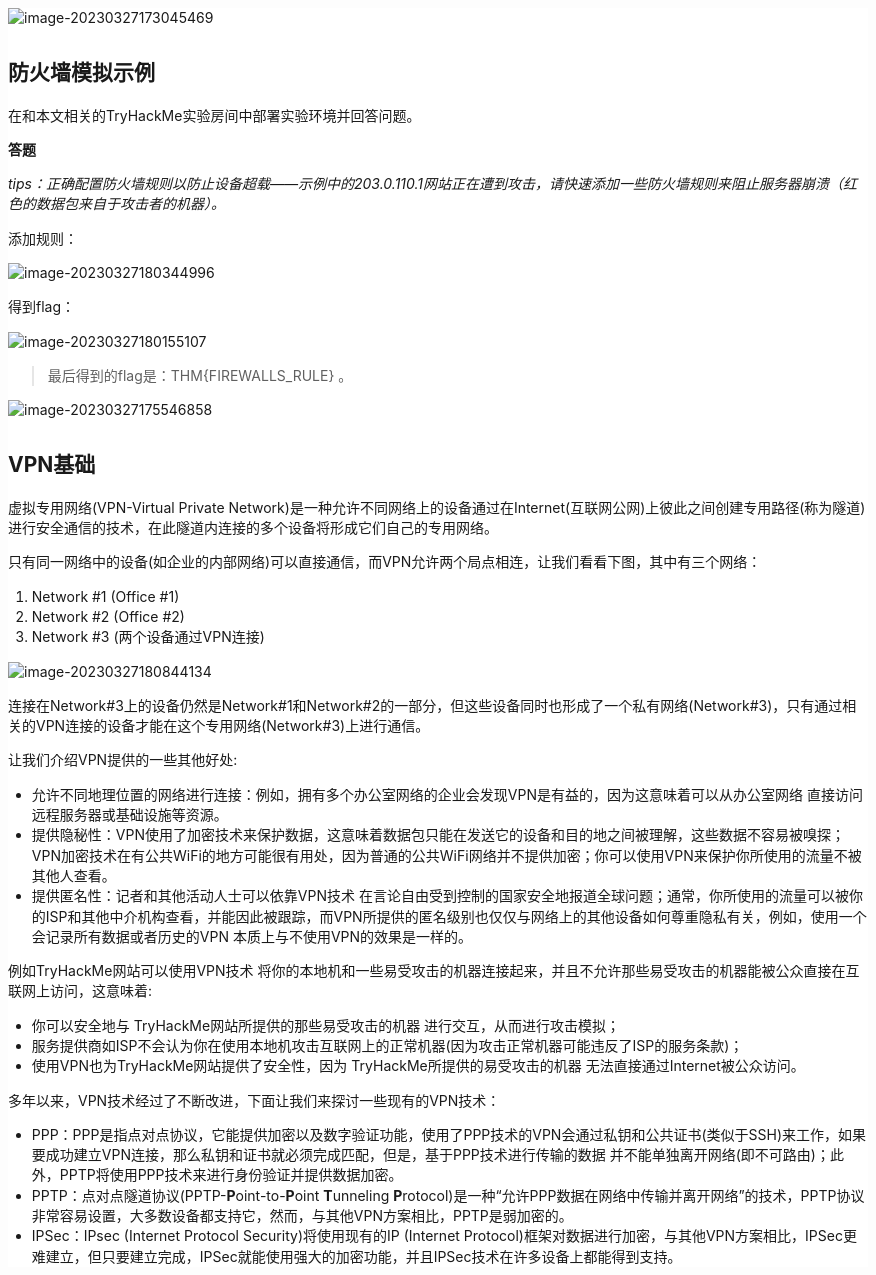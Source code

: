 ![image-20230327173045469](C:%5CUsers%5CVimalano2ise%5CAppData%5CRoaming%5CTypora%5Ctypora-user-images%5Cimage-20230327173045469.png)

## 防火墙模拟示例

在和本文相关的TryHackMe实验房间中部署实验环境并回答问题。

**答题**

_tips：正确配置防火墙规则以防止设备超载——示例中的203.0.110.1网站正在遭到攻击，请快速添加一些防火墙规则来阻止服务器崩溃（红色的数据包来自于攻击者的机器）。_

添加规则：

![image-20230327180344996](https://c/Users/Vimalano2ise/AppData/Roaming/Typora/typora-user-images/image-20230327180344996.png)

得到flag：

![image-20230327180155107](C:%5CUsers%5CVimalano2ise%5CAppData%5CRoaming%5CTypora%5Ctypora-user-images%5Cimage-20230327180155107.png)

> 最后得到的flag是：THM{FIREWALLS\_RULE} 。

![image-20230327175546858](C:%5CUsers%5CVimalano2ise%5CAppData%5CRoaming%5CTypora%5Ctypora-user-images%5Cimage-20230327175546858.png)

## VPN基础

虚拟专用网络(VPN-Virtual Private Network)是一种允许不同网络上的设备通过在Internet(互联网公网)上彼此之间创建专用路径(称为隧道)进行安全通信的技术，在此隧道内连接的多个设备将形成它们自己的专用网络。

只有同一网络中的设备(如企业的内部网络)可以直接通信，而VPN允许两个局点相连，让我们看看下图，其中有三个网络：

1. Network #1 (Office #1)
2. Network #2 (Office #2)
3. Network #3 (两个设备通过VPN连接)

![image-20230327180844134](C:%5CUsers%5CVimalano2ise%5CAppData%5CRoaming%5CTypora%5Ctypora-user-images%5Cimage-20230327180844134.png)

连接在Network#3上的设备仍然是Network#1和Network#2的一部分，但这些设备同时也形成了一个私有网络(Network#3)，只有通过相关的VPN连接的设备才能在这个专用网络(Network#3)上进行通信。

让我们介绍VPN提供的一些其他好处:

* 允许不同地理位置的网络进行连接：例如，拥有多个办公室网络的企业会发现VPN是有益的，因为这意味着可以从办公室网络 直接访问远程服务器或基础设施等资源。
* 提供隐秘性：VPN使用了加密技术来保护数据，这意味着数据包只能在发送它的设备和目的地之间被理解，这些数据不容易被嗅探；VPN加密技术在有公共WiFi的地方可能很有用处，因为普通的公共WiFi网络并不提供加密；你可以使用VPN来保护你所使用的流量不被其他人查看。
* 提供匿名性：记者和其他活动人士可以依靠VPN技术 在言论自由受到控制的国家安全地报道全球问题；通常，你所使用的流量可以被你的ISP和其他中介机构查看，并能因此被跟踪，而VPN所提供的匿名级别也仅仅与网络上的其他设备如何尊重隐私有关，例如，使用一个会记录所有数据或者历史的VPN 本质上与不使用VPN的效果是一样的。

例如TryHackMe网站可以使用VPN技术 将你的本地机和一些易受攻击的机器连接起来，并且不允许那些易受攻击的机器能被公众直接在互联网上访问，这意味着:

* 你可以安全地与 TryHackMe网站所提供的那些易受攻击的机器 进行交互，从而进行攻击模拟；
* 服务提供商如ISP不会认为你在使用本地机攻击互联网上的正常机器(因为攻击正常机器可能违反了ISP的服务条款)；
* 使用VPN也为TryHackMe网站提供了安全性，因为 TryHackMe所提供的易受攻击的机器 无法直接通过Internet被公众访问。

多年以来，VPN技术经过了不断改进，下面让我们来探讨一些现有的VPN技术：

* PPP：PPP是指点对点协议，它能提供加密以及数字验证功能，使用了PPP技术的VPN会通过私钥和公共证书(类似于SSH)来工作，如果要成功建立VPN连接，那么私钥和证书就必须完成匹配，但是，基于PPP技术进行传输的数据 并不能单独离开网络(即不可路由)；此外，PPTP将使用PPP技术来进行身份验证并提供数据加密。
* PPTP：点对点隧道协议(PPTP-**P**oint-to-**P**oint **T**unneling **P**rotocol)是一种“允许PPP数据在网络中传输并离开网络”的技术，PPTP协议非常容易设置，大多数设备都支持它，然而，与其他VPN方案相比，PPTP是弱加密的。
* IPSec：IPsec (Internet Protocol Security)将使用现有的IP (Internet Protocol)框架对数据进行加密，与其他VPN方案相比，IPSec更难建立，但只要建立完成，IPSec就能使用强大的加密功能，并且IPSec技术在许多设备上都能得到支持。
